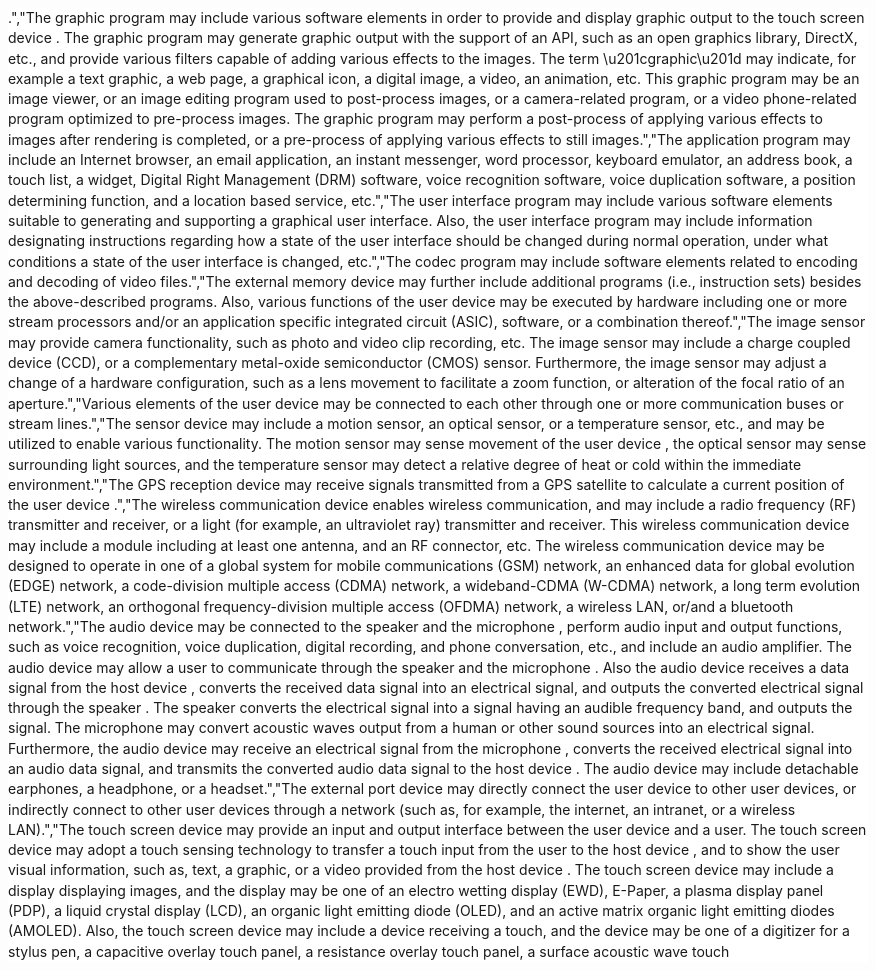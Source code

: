 .","The graphic program may include various software elements in order to provide and display graphic output to the touch screen device . The graphic program may generate graphic output with the support of an API, such as an open graphics library, DirectX, etc., and provide various filters capable of adding various effects to the images. The term \u201cgraphic\u201d may indicate, for example a text graphic, a web page, a graphical icon, a digital image, a video, an animation, etc. This graphic program may be an image viewer, or an image editing program used to post-process images, or a camera-related program, or a video phone-related program optimized to pre-process images. The graphic program may perform a post-process of applying various effects to images after rendering is completed, or a pre-process of applying various effects to still images.","The application program may include an Internet browser, an email application, an instant messenger, word processor, keyboard emulator, an address book, a touch list, a widget, Digital Right Management (DRM) software, voice recognition software, voice duplication software, a position determining function, and a location based service, etc.","The user interface program may include various software elements suitable to generating and supporting a graphical user interface. Also, the user interface program may include information designating instructions regarding how a state of the user interface should be changed during normal operation, under what conditions a state of the user interface is changed, etc.","The codec program may include software elements related to encoding and decoding of video files.","The external memory device  may further include additional programs (i.e., instruction sets) besides the above-described programs. Also, various functions of the user device  may be executed by hardware including one or more stream processors and\/or an application specific integrated circuit (ASIC), software, or a combination thereof.","The image sensor  may provide camera functionality, such as photo and video clip recording, etc. The image sensor  may include a charge coupled device (CCD), or a complementary metal-oxide semiconductor (CMOS) sensor. Furthermore, the image sensor  may adjust a change of a hardware configuration, such as a lens movement to facilitate a zoom function, or alteration of the focal ratio of an aperture.","Various elements of the user device  may be connected to each other through one or more communication buses or stream lines.","The sensor device  may include a motion sensor, an optical sensor, or a temperature sensor, etc., and may be utilized to enable various functionality. The motion sensor may sense movement of the user device , the optical sensor may sense surrounding light sources, and the temperature sensor may detect a relative degree of heat or cold within the immediate environment.","The GPS reception device  may receive signals transmitted from a GPS satellite to calculate a current position of the user device .","The wireless communication device  enables wireless communication, and may include a radio frequency (RF) transmitter and receiver, or a light (for example, an ultraviolet ray) transmitter and receiver. This wireless communication device  may include a module including at least one antenna, and an RF connector, etc. The wireless communication device  may be designed to operate in one of a global system for mobile communications (GSM) network, an enhanced data for global evolution (EDGE) network, a code-division multiple access (CDMA) network, a wideband-CDMA (W-CDMA) network, a long term evolution (LTE) network, an orthogonal frequency-division multiple access (OFDMA) network, a wireless LAN, or\/and a bluetooth network.","The audio device  may be connected to the speaker  and the microphone , perform audio input and output functions, such as voice recognition, voice duplication, digital recording, and phone conversation, etc., and include an audio amplifier. The audio device  may allow a user to communicate through the speaker  and the microphone . Also the audio device  receives a data signal from the host device , converts the received data signal into an electrical signal, and outputs the converted electrical signal through the speaker . The speaker  converts the electrical signal into a signal having an audible frequency band, and outputs the signal. The microphone  may convert acoustic waves output from a human or other sound sources into an electrical signal. Furthermore, the audio device  may receive an electrical signal from the microphone , converts the received electrical signal into an audio data signal, and transmits the converted audio data signal to the host device . The audio device  may include detachable earphones, a headphone, or a headset.","The external port device  may directly connect the user device  to other user devices, or indirectly connect to other user devices through a network (such as, for example, the internet, an intranet, or a wireless LAN).","The touch screen device  may provide an input and output interface between the user device  and a user. The touch screen device  may adopt a touch sensing technology to transfer a touch input from the user to the host device , and to show the user visual information, such as, text, a graphic, or a video provided from the host device . The touch screen device  may include a display displaying images, and the display may be one of an electro wetting display (EWD), E-Paper, a plasma display panel (PDP), a liquid crystal display (LCD), an organic light emitting diode (OLED), and an active matrix organic light emitting diodes (AMOLED). Also, the touch screen device  may include a device receiving a touch, and the device may be one of a digitizer for a stylus pen, a capacitive overlay touch panel, a resistance overlay touch panel, a surface acoustic wave touch